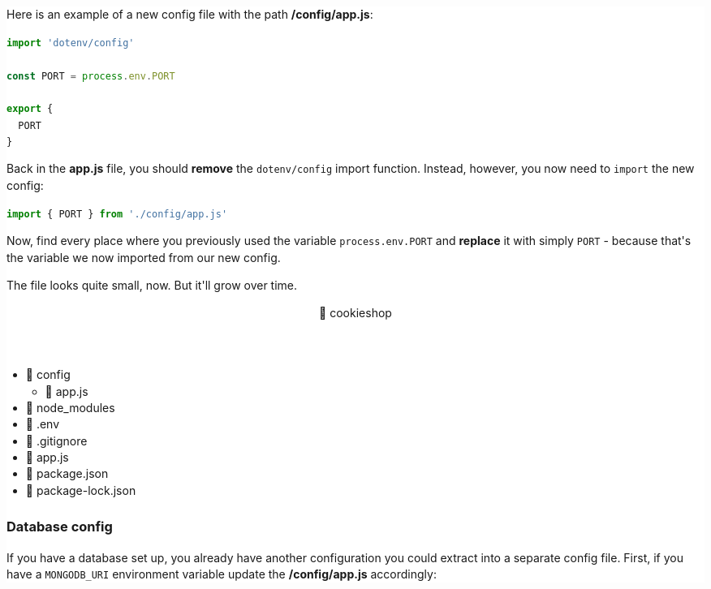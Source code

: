 Here is an example of a new config file with the path **/config/app.js**:

```js
import 'dotenv/config'

const PORT = process.env.PORT

export {
  PORT
}
```

Back in the **app.js** file, you should **remove** the `dotenv/config` import function. Instead, however, you now need to `import` the new config:

```js
import { PORT } from './config/app.js'
```

Now, find every place where you previously used the variable `process.env.PORT` and **replace** it with simply `PORT` - because that's the variable we now imported from our new config. 

The file looks quite small, now. But it'll grow over time.

<div class="demowindow demowindow--files" aria-hidden="true" tabindex="-1">
  <header>
    <div class="demowindow__btn"></div>
    <div class="demowindow__btn"></div>
    <div class="demowindow__btn"></div>
    <div class="demowindow__title">📁 cookieshop</div>
  </header>
  <main>
    <ul>
      <li>
        📁 config
        <ul>
          <li>📄 app.js</li>
        </ul>
      </li>
      <li>📁 node_modules</li>
      <li>📄 .env</li>
      <li>📄 .gitignore</li>
      <li>📄 app.js</li>
      <li>📄 package.json</li>
      <li>📄 package-lock.json</li>
    </ul>
  </main>
</div>

### Database config

If you have a database set up, you already have another configuration you could extract into a separate config file. First, if you have a `MONGODB_URI` environment variable update the **/config/app.js** accordingly:
